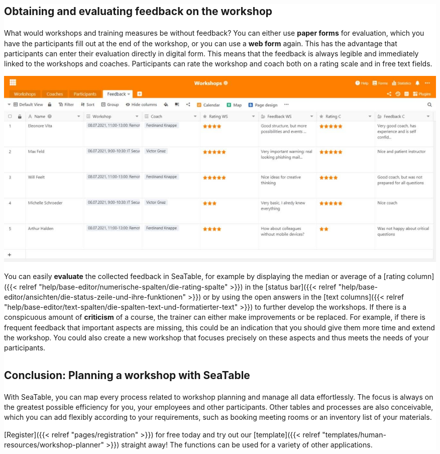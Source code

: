 ## Obtaining and evaluating feedback on the workshop

What would workshops and training measures be without feedback? You can either use **paper forms** for evaluation, which you have the participants fill out at the end of the workshop, or you can use a **web form** again. This has the advantage that participants can enter their evaluation directly in digital form. This means that the feedback is always legible and immediately linked to the workshops and coaches. Participants can rate the workshop and coach both on a rating scale and in free text fields.

![Use the SeaTable web form to collect feedback from your employees](Feedback.jpg)

You can easily **evaluate** the collected feedback in SeaTable, for example by displaying the median or average of a [rating column]({{< relref "help/base-editor/numerische-spalten/die-rating-spalte" >}}) in the [status bar]({{< relref "help/base-editor/ansichten/die-status-zeile-und-ihre-funktionen" >}}) or by using the open answers in the [text columns]({{< relref "help/base-editor/text-spalten/die-spalten-text-und-formatierter-text" >}}) to further develop the workshops. If there is a conspicuous amount of **criticism** of a course, the trainer can either make improvements or be replaced. For example, if there is frequent feedback that important aspects are missing, this could be an indication that you should give them more time and extend the workshop. You could also create a new workshop that focuses precisely on these aspects and thus meets the needs of your participants.

## Conclusion: Planning a workshop with SeaTable

With SeaTable, you can map every process related to workshop planning and manage all data effortlessly. The focus is always on the greatest possible efficiency for you, your employees and other participants. Other tables and processes are also conceivable, which you can add flexibly according to your requirements, such as booking meeting rooms or an inventory list of your materials.

[Register]({{< relref "pages/registration" >}}) for free today and try out our [template]({{< relref "templates/human-resources/workshop-planner" >}}) straight away! The functions can be used for a variety of other applications.
